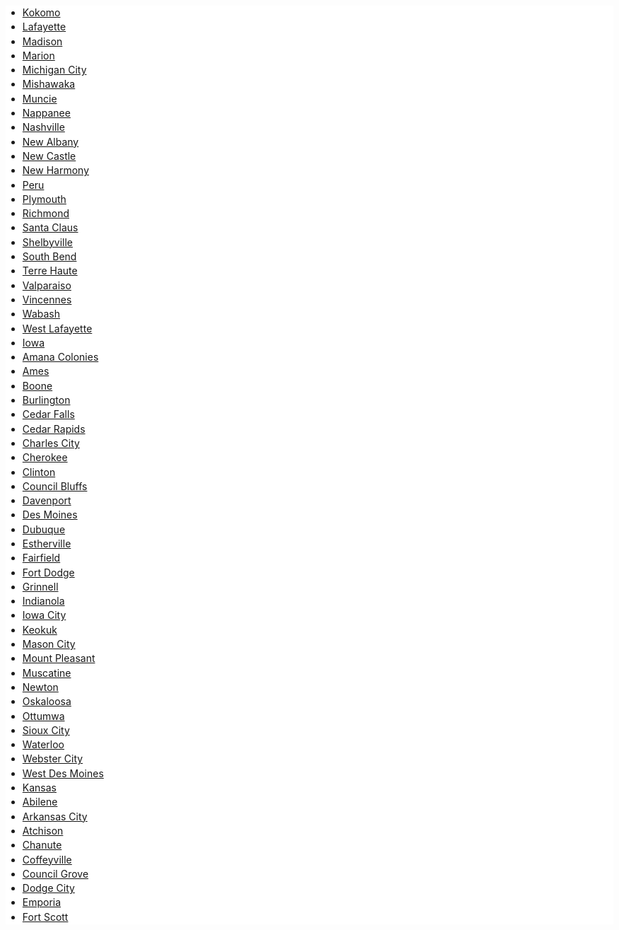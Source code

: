 - [Kokomo](location)
- [Lafayette](location)
- [Madison](location)
- [Marion](location)
- [Michigan City](location)
- [Mishawaka](location)
- [Muncie](location)
- [Nappanee](location)
- [Nashville](location)
- [New Albany](location)
- [New Castle](location)
- [New Harmony](location)
- [Peru](location)
- [Plymouth](location)
- [Richmond](location)
- [Santa Claus](location)
- [Shelbyville](location)
- [South Bend](location)
- [Terre Haute](location)
- [Valparaiso](location)
- [Vincennes](location)
- [Wabash](location)
- [West Lafayette](location)
- [Iowa](location)
- [Amana Colonies](location)
- [Ames](location)
- [Boone](location)
- [Burlington](location)
- [Cedar Falls](location)
- [Cedar Rapids](location)
- [Charles City](location)
- [Cherokee](location)
- [Clinton](location)
- [Council Bluffs](location)
- [Davenport](location)
- [Des Moines](location)
- [Dubuque](location)
- [Estherville](location)
- [Fairfield](location)
- [Fort Dodge](location)
- [Grinnell](location)
- [Indianola](location)
- [Iowa City](location)
- [Keokuk](location)
- [Mason City](location)
- [Mount Pleasant](location)
- [Muscatine](location)
- [Newton](location)
- [Oskaloosa](location)
- [Ottumwa](location)
- [Sioux City](location)
- [Waterloo](location)
- [Webster City](location)
- [West Des Moines](location)
- [Kansas](location)
- [Abilene](location)
- [Arkansas City](location)
- [Atchison](location)
- [Chanute](location)
- [Coffeyville](location)
- [Council Grove](location)
- [Dodge City](location)
- [Emporia](location)
- [Fort Scott](location)